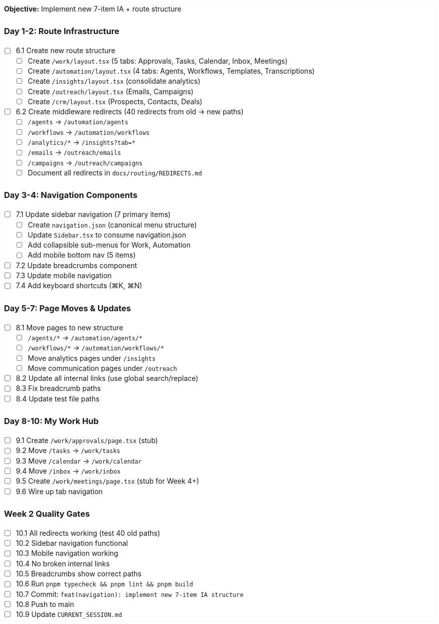 **Objective:** Implement new 7-item IA + route structure

### Day 1-2: Route Infrastructure

- [ ] 6.1 Create new route structure
  - [ ] Create `/work/layout.tsx` (5 tabs: Approvals, Tasks, Calendar, Inbox, Meetings)
  - [ ] Create `/automation/layout.tsx` (4 tabs: Agents, Workflows, Templates, Transcriptions)
  - [ ] Create `/insights/layout.tsx` (consolidate analytics)
  - [ ] Create `/outreach/layout.tsx` (Emails, Campaigns)
  - [ ] Create `/crm/layout.tsx` (Prospects, Contacts, Deals)
- [ ] 6.2 Create middleware redirects (40 redirects from old → new paths)
  - [ ] `/agents` → `/automation/agents`
  - [ ] `/workflows` → `/automation/workflows`
  - [ ] `/analytics/*` → `/insights?tab=*`
  - [ ] `/emails` → `/outreach/emails`
  - [ ] `/campaigns` → `/outreach/campaigns`
  - [ ] Document all redirects in `docs/routing/REDIRECTS.md`

### Day 3-4: Navigation Components

- [ ] 7.1 Update sidebar navigation (7 primary items)
  - [ ] Create `navigation.json` (canonical menu structure)
  - [ ] Update `Sidebar.tsx` to consume navigation.json
  - [ ] Add collapsible sub-menus for Work, Automation
  - [ ] Add mobile bottom nav (5 items)
- [ ] 7.2 Update breadcrumbs component
- [ ] 7.3 Update mobile navigation
- [ ] 7.4 Add keyboard shortcuts (⌘K, ⌘N)

### Day 5-7: Page Moves & Updates

- [ ] 8.1 Move pages to new structure
  - [ ] `/agents/*` → `/automation/agents/*`
  - [ ] `/workflows/*` → `/automation/workflows/*`
  - [ ] Move analytics pages under `/insights`
  - [ ] Move communication pages under `/outreach`
- [ ] 8.2 Update all internal links (use global search/replace)
- [ ] 8.3 Fix breadcrumb paths
- [ ] 8.4 Update test file paths

### Day 8-10: My Work Hub

- [ ] 9.1 Create `/work/approvals/page.tsx` (stub)
- [ ] 9.2 Move `/tasks` → `/work/tasks`
- [ ] 9.3 Move `/calendar` → `/work/calendar`
- [ ] 9.4 Move `/inbox` → `/work/inbox`
- [ ] 9.5 Create `/work/meetings/page.tsx` (stub for Week 4+)
- [ ] 9.6 Wire up tab navigation

### Week 2 Quality Gates

- [ ] 10.1 All redirects working (test 40 old paths)
- [ ] 10.2 Sidebar navigation functional
- [ ] 10.3 Mobile navigation working
- [ ] 10.4 No broken internal links
- [ ] 10.5 Breadcrumbs show correct paths
- [ ] 10.6 Run `pnpm typecheck && pnpm lint && pnpm build`
- [ ] 10.7 Commit: `feat(navigation): implement new 7-item IA structure`
- [ ] 10.8 Push to main
- [ ] 10.9 Update `CURRENT_SESSION.md`
